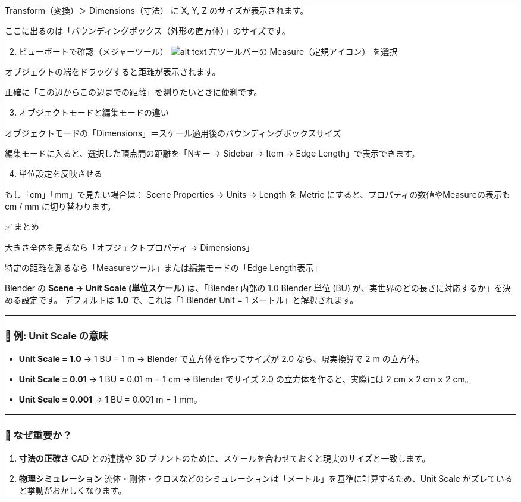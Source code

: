 Transform（変換）＞ Dimensions（寸法） に X, Y, Z のサイズが表示されます。

ここに出るのは「バウンディングボックス（外形の直方体）」のサイズです。

2. ビューポートで確認（メジャーツール）
![alt text](image-1.png)
左ツールバーの Measure（定規アイコン） を選択

オブジェクトの端をドラッグすると距離が表示されます。

正確に「この辺からこの辺までの距離」を測りたいときに便利です。

3. オブジェクトモードと編集モードの違い

オブジェクトモードの「Dimensions」＝スケール適用後のバウンディングボックスサイズ

編集モードに入ると、選択した頂点間の距離を「Nキー → Sidebar → Item → Edge Length」で表示できます。

4. 単位設定を反映させる

もし「cm」「mm」で見たい場合は：
Scene Properties → Units → Length を Metric にすると、プロパティの数値やMeasureの表示も cm / mm に切り替わります。

✅ まとめ

大きさ全体を見るなら「オブジェクトプロパティ → Dimensions」

特定の距離を測るなら「Measureツール」または編集モードの「Edge Length表示」



Blender の **Scene → Unit Scale (単位スケール)** は、「Blender 内部の 1.0 Blender 単位 (BU) が、実世界のどの長さに対応するか」を決める設定です。
デフォルトは **1.0** で、これは「1 Blender Unit = 1 メートル」と解釈されます。

---

### 🔹 例: Unit Scale の意味

* **Unit Scale = 1.0**
  → 1 BU = 1 m
  → Blender で立方体を作ってサイズが 2.0 なら、現実換算で 2 m の立方体。

* **Unit Scale = 0.01**
  → 1 BU = 0.01 m = 1 cm
  → Blender でサイズ 2.0 の立方体を作ると、実際には 2 cm × 2 cm × 2 cm。

* **Unit Scale = 0.001**
  → 1 BU = 0.001 m = 1 mm。

---

### 🔹 なぜ重要か？

1. **寸法の正確さ**
   CAD との連携や 3D プリントのために、スケールを合わせておくと現実のサイズと一致します。

2. **物理シミュレーション**
   流体・剛体・クロスなどのシミュレーションは「メートル」を基準に計算するため、Unit Scale がズレていると挙動がおかしくなります。
